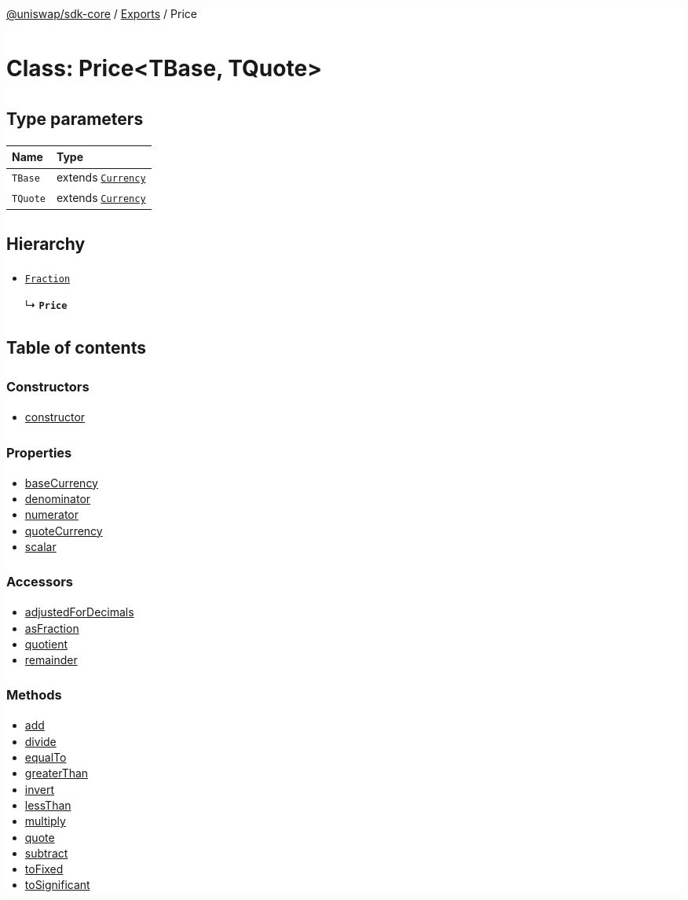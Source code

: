[@uniswap/sdk-core](../README.md) / [Exports](../modules.md) / Price

# Class: Price<TBase, TQuote\>

## Type parameters

| Name | Type |
| :------ | :------ |
| `TBase` | extends [`Currency`](../modules.md#currency) |
| `TQuote` | extends [`Currency`](../modules.md#currency) |

## Hierarchy

- [`Fraction`](Fraction.md)

  ↳ **`Price`**

## Table of contents

### Constructors

- [constructor](Price.md#constructor)

### Properties

- [baseCurrency](Price.md#basecurrency)
- [denominator](Price.md#denominator)
- [numerator](Price.md#numerator)
- [quoteCurrency](Price.md#quotecurrency)
- [scalar](Price.md#scalar)

### Accessors

- [adjustedForDecimals](Price.md#adjustedfordecimals)
- [asFraction](Price.md#asfraction)
- [quotient](Price.md#quotient)
- [remainder](Price.md#remainder)

### Methods

- [add](Price.md#add)
- [divide](Price.md#divide)
- [equalTo](Price.md#equalto)
- [greaterThan](Price.md#greaterthan)
- [invert](Price.md#invert)
- [lessThan](Price.md#lessthan)
- [multiply](Price.md#multiply)
- [quote](Price.md#quote)
- [subtract](Price.md#subtract)
- [toFixed](Price.md#tofixed)
- [toSignificant](Price.md#tosignificant)
